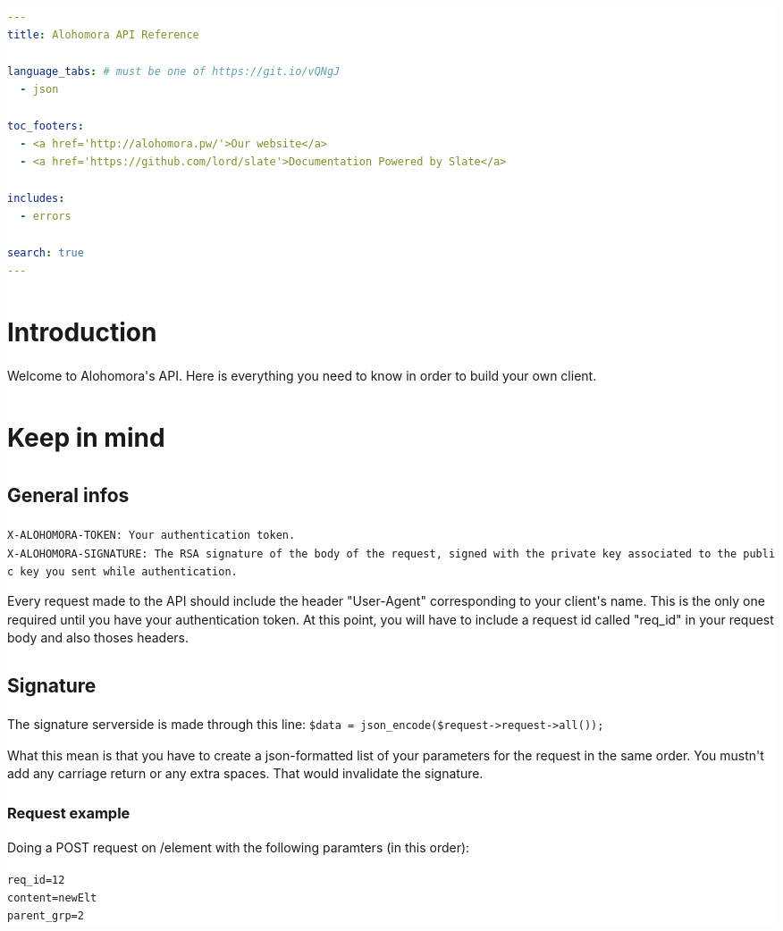 ```yaml
---
title: Alohomora API Reference

language_tabs: # must be one of https://git.io/vQNgJ
  - json

toc_footers:
  - <a href='http://alohomora.pw/'>Our website</a>
  - <a href='https://github.com/lord/slate'>Documentation Powered by Slate</a>

includes:
  - errors

search: true
---
```


# Introduction
Welcome to Alohomora's API. Here is everything you need to know in order to build your own client.

# Keep in mind
## General infos
```
X-ALOHOMORA-TOKEN: Your authentication token.
X-ALOHOMORA-SIGNATURE: The RSA signature of the body of the request, signed with the private key associated to the public key you sent while authentication.
```

Every request made to the API should include the header "User-Agent" corresponding to your client's name.
This is the only one required until you have your authentication token.
At this point, you will have to include a request id called "req_id" in your request body and also thoses headers.

## Signature
The signature serverside is made through this line:
`$data = json_encode($request->request->all());`

What this mean is that you have to create a json-formatted list of your parameters for the request in the same order.
You mustn't add any carriage return or any extra spaces. That would invalidate the signature.

### Request example
Doing a POST request on /element with the following paramters (in this order):
```
req_id=12
content=newElt
parent_grp=2
```
